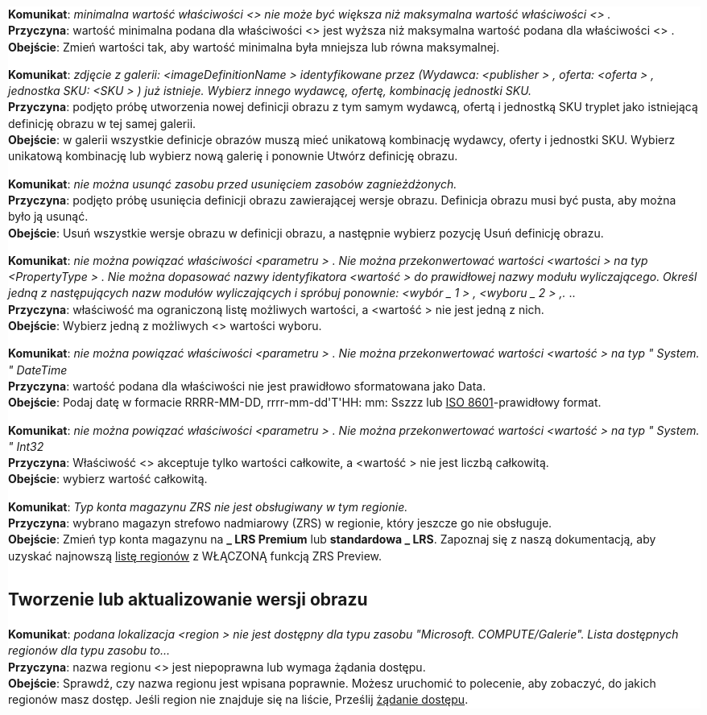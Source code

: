 **Komunikat**: *minimalna wartość właściwości <\> nie może być większa niż maksymalna wartość właściwości <\> .*  
**Przyczyna**: wartość minimalna podana dla właściwości <\> jest wyższa niż maksymalna wartość podana dla właściwości <\> .  
**Obejście**: Zmień wartości tak, aby wartość minimalna była mniejsza lub równa maksymalnej.

**Komunikat**: *zdjęcie z galerii: <imageDefinitionName \> identyfikowane przez (Wydawca: <publisher \> , oferta: <oferta \> , jednostka SKU: <SKU \> ) już istnieje. Wybierz innego wydawcę, ofertę, kombinację jednostki SKU.*  
**Przyczyna**: podjęto próbę utworzenia nowej definicji obrazu z tym samym wydawcą, ofertą i jednostką SKU tryplet jako istniejącą definicję obrazu w tej samej galerii.  
**Obejście**: w galerii wszystkie definicje obrazów muszą mieć unikatową kombinację wydawcy, oferty i jednostki SKU. Wybierz unikatową kombinację lub wybierz nową galerię i ponownie Utwórz definicję obrazu.

**Komunikat**: *nie można usunąć zasobu przed usunięciem zasobów zagnieżdżonych.*  
**Przyczyna**: podjęto próbę usunięcia definicji obrazu zawierającej wersje obrazu. Definicja obrazu musi być pusta, aby można było ją usunąć.  
**Obejście**: Usuń wszystkie wersje obrazu w definicji obrazu, a następnie wybierz pozycję Usuń definicję obrazu.

**Komunikat**: *nie można powiązać właściwości <parametru \> . Nie można przekonwertować wartości <wartości \> na typ <PropertyType \> . Nie można dopasować nazwy identyfikatora <wartość \> do prawidłowej nazwy modułu wyliczającego. Określ jedną z następujących nazw modułów wyliczających i spróbuj ponownie: <wybór \_ 1 \> , <wyboru \_ 2 \> ,.* ..  
**Przyczyna**: właściwość ma ograniczoną listę możliwych wartości, a <wartość \> nie jest jedną z nich.  
**Obejście**: Wybierz jedną z możliwych <\> wartości wyboru.

**Komunikat**: *nie można powiązać właściwości <parametru \> . Nie można przekonwertować wartości <wartość \> na typ &quot; System. &quot; DateTime*  
**Przyczyna**: wartość podana dla właściwości nie jest prawidłowo sformatowana jako Data.  
**Obejście**: Podaj datę w formacie RRRR-MM-DD, rrrr-mm-dd'T'HH: mm: Sszzz lub [ISO 8601](https://en.wikipedia.org/wiki/ISO_8601)-prawidłowy format.

**Komunikat**: *nie można powiązać właściwości <parametru \> . Nie można przekonwertować wartości <wartość \> na typ &quot; System. &quot; Int32*  
**Przyczyna**: Właściwość <\> akceptuje tylko wartości całkowite, a <wartość \> nie jest liczbą całkowitą.  
**Obejście**: wybierz wartość całkowitą.

**Komunikat**: *Typ konta magazynu ZRS nie jest obsługiwany w tym regionie.*  
**Przyczyna**: wybrano magazyn strefowo nadmiarowy (ZRS) w regionie, który jeszcze go nie obsługuje.  
**Obejście**: Zmień typ konta magazynu na **\_ LRS Premium** lub **standardowa \_ LRS**. Zapoznaj się z naszą dokumentacją, aby uzyskać najnowszą [listę regionów](../storage/common/storage-redundancy.md#zone-redundant-storage) z WŁĄCZONĄ funkcją ZRS Preview.

## <a name="creating-or-updating-image-versions"></a>Tworzenie lub aktualizowanie wersji obrazu ##

**Komunikat**: *podana lokalizacja <region \> nie jest dostępny dla typu zasobu "Microsoft. COMPUTE/Galerie". Lista dostępnych regionów dla typu zasobu to...*  
**Przyczyna**: nazwa regionu <\> jest niepoprawna lub wymaga żądania dostępu.  
**Obejście**: Sprawdź, czy nazwa regionu jest wpisana poprawnie. Możesz uruchomić to polecenie, aby zobaczyć, do jakich regionów masz dostęp. Jeśli region nie znajduje się na liście, Prześlij [żądanie dostępu](/troubleshoot/azure/general/region-access-request-process).
